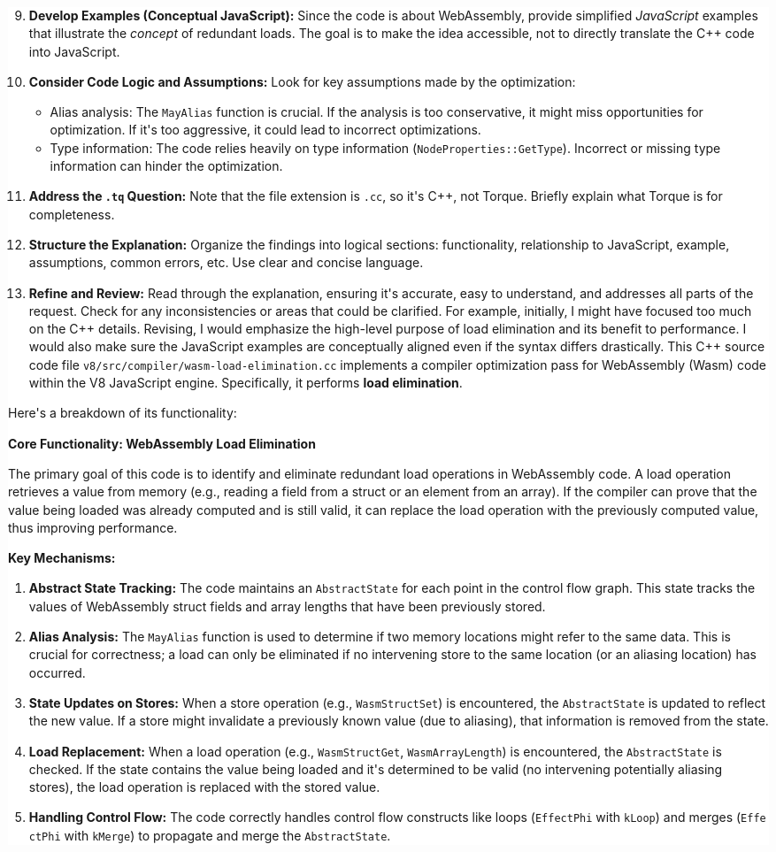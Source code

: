 9. **Develop Examples (Conceptual JavaScript):** Since the code is about WebAssembly, provide simplified *JavaScript* examples that illustrate the *concept* of redundant loads. The goal is to make the idea accessible, not to directly translate the C++ code into JavaScript.

10. **Consider Code Logic and Assumptions:**  Look for key assumptions made by the optimization:
    * Alias analysis: The `MayAlias` function is crucial. If the analysis is too conservative, it might miss opportunities for optimization. If it's too aggressive, it could lead to incorrect optimizations.
    * Type information:  The code relies heavily on type information (`NodeProperties::GetType`). Incorrect or missing type information can hinder the optimization.

11. **Address the `.tq` Question:** Note that the file extension is `.cc`, so it's C++, not Torque. Briefly explain what Torque is for completeness.

12. **Structure the Explanation:** Organize the findings into logical sections: functionality, relationship to JavaScript, example, assumptions, common errors, etc. Use clear and concise language.

13. **Refine and Review:** Read through the explanation, ensuring it's accurate, easy to understand, and addresses all parts of the request. Check for any inconsistencies or areas that could be clarified. For example, initially, I might have focused too much on the C++ details. Revising, I would emphasize the high-level purpose of load elimination and its benefit to performance. I would also make sure the JavaScript examples are conceptually aligned even if the syntax differs drastically.
This C++ source code file `v8/src/compiler/wasm-load-elimination.cc` implements a compiler optimization pass for WebAssembly (Wasm) code within the V8 JavaScript engine. Specifically, it performs **load elimination**.

Here's a breakdown of its functionality:

**Core Functionality: WebAssembly Load Elimination**

The primary goal of this code is to identify and eliminate redundant load operations in WebAssembly code. A load operation retrieves a value from memory (e.g., reading a field from a struct or an element from an array). If the compiler can prove that the value being loaded was already computed and is still valid, it can replace the load operation with the previously computed value, thus improving performance.

**Key Mechanisms:**

1. **Abstract State Tracking:** The code maintains an `AbstractState` for each point in the control flow graph. This state tracks the values of WebAssembly struct fields and array lengths that have been previously stored.

2. **Alias Analysis:**  The `MayAlias` function is used to determine if two memory locations might refer to the same data. This is crucial for correctness; a load can only be eliminated if no intervening store to the same location (or an aliasing location) has occurred.

3. **State Updates on Stores:** When a store operation (e.g., `WasmStructSet`) is encountered, the `AbstractState` is updated to reflect the new value. If a store might invalidate a previously known value (due to aliasing), that information is removed from the state.

4. **Load Replacement:** When a load operation (e.g., `WasmStructGet`, `WasmArrayLength`) is encountered, the `AbstractState` is checked. If the state contains the value being loaded and it's determined to be valid (no intervening potentially aliasing stores), the load operation is replaced with the stored value.

5. **Handling Control Flow:** The code correctly handles control flow constructs like loops (`EffectPhi` with `kLoop`) and merges (`EffectPhi` with `kMerge`) to propagate and merge the `AbstractState`.
